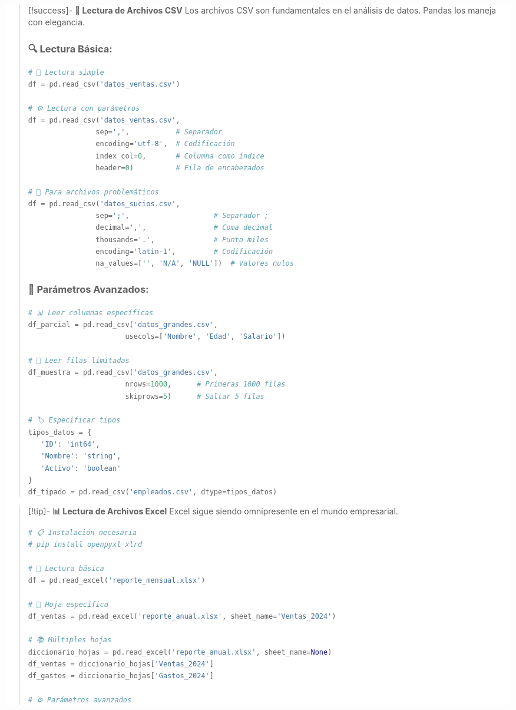 > [!success]- **📄 Lectura de Archivos CSV** Los archivos CSV son fundamentales en el análisis de datos. Pandas los maneja con elegancia.
> 
> ### 🔍 Lectura Básica:
> 
> ```python
> # 📂 Lectura simple
> df = pd.read_csv('datos_ventas.csv')
> 
> # ⚙️ Lectura con parámetros
> df = pd.read_csv('datos_ventas.csv',
>                 sep=',',           # Separador
>                 encoding='utf-8',  # Codificación
>                 index_col=0,       # Columna como índice
>                 header=0)          # Fila de encabezados
> 
> # 🔧 Para archivos problemáticos
> df = pd.read_csv('datos_sucios.csv',
>                 sep=';',                    # Separador ;
>                 decimal=',',                # Coma decimal
>                 thousands='.',              # Punto miles
>                 encoding='latin-1',         # Codificación
>                 na_values=['', 'N/A', 'NULL'])  # Valores nulos
> ```
> 
> ### 🎯 Parámetros Avanzados:
> 
> ```python
> # 📊 Leer columnas específicas
> df_parcial = pd.read_csv('datos_grandes.csv', 
>                        usecols=['Nombre', 'Edad', 'Salario'])
> 
> # 📏 Leer filas limitadas
> df_muestra = pd.read_csv('datos_grandes.csv', 
>                        nrows=1000,      # Primeras 1000 filas
>                        skiprows=5)      # Saltar 5 filas
> 
> # 🏷️ Especificar tipos
> tipos_datos = {
>    'ID': 'int64',
>    'Nombre': 'string',
>    'Activo': 'boolean'
> }
> df_tipado = pd.read_csv('empleados.csv', dtype=tipos_datos)
> ```

> [!tip]- **📊 Lectura de Archivos Excel** Excel sigue siendo omnipresente en el mundo empresarial.
> 
> ```python
> # 📋 Instalación necesaria
> # pip install openpyxl xlrd
> 
> # 📂 Lectura básica
> df = pd.read_excel('reporte_mensual.xlsx')
> 
> # 📑 Hoja específica
> df_ventas = pd.read_excel('reporte_anual.xlsx', sheet_name='Ventas_2024')
> 
> # 📚 Múltiples hojas
> diccionario_hojas = pd.read_excel('reporte_anual.xlsx', sheet_name=None)
> df_ventas = diccionario_hojas['Ventas_2024']
> df_gastos = diccionario_hojas['Gastos_2024']
> 
> # ⚙️ Parámetros avanzados